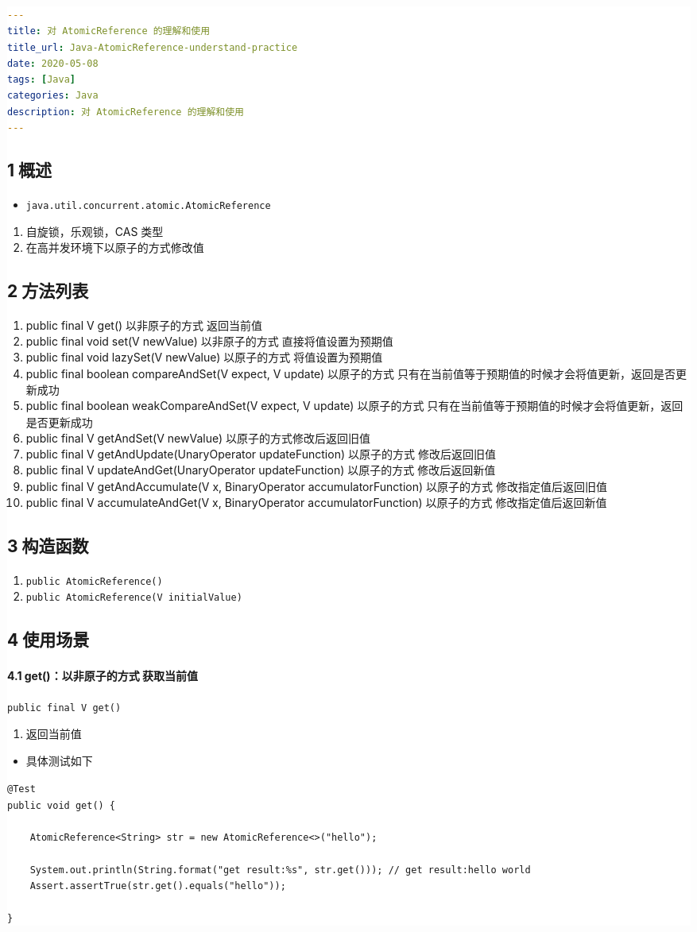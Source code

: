 ```yaml
---
title: 对 AtomicReference 的理解和使用
title_url: Java-AtomicReference-understand-practice
date: 2020-05-08
tags: [Java]
categories: Java
description: 对 AtomicReference 的理解和使用
---
```



## 1 概述

- `java.util.concurrent.atomic.AtomicReference`

1. 自旋锁，乐观锁，CAS 类型
2. 在高并发环境下以原子的方式修改值

## 2 方法列表

1. public final V get() 以非原子的方式 返回当前值
2. public final void set(V newValue) 以非原子的方式 直接将值设置为预期值
3. public final void lazySet(V newValue) 以原子的方式 将值设置为预期值
4. public final boolean compareAndSet(V expect, V update) 以原子的方式 只有在当前值等于预期值的时候才会将值更新，返回是否更新成功
5. public final boolean weakCompareAndSet(V expect, V update) 以原子的方式 只有在当前值等于预期值的时候才会将值更新，返回是否更新成功
6. public final V getAndSet(V newValue) 以原子的方式修改后返回旧值
7. public final V getAndUpdate(UnaryOperator<V> updateFunction) 以原子的方式 修改后返回旧值
8. public final V updateAndGet(UnaryOperator<V> updateFunction) 以原子的方式 修改后返回新值
9. public final V getAndAccumulate(V x, BinaryOperator<V> accumulatorFunction) 以原子的方式 修改指定值后返回旧值
10. public final V accumulateAndGet(V x, BinaryOperator<V> accumulatorFunction) 以原子的方式 修改指定值后返回新值

## 3 构造函数

1. `public AtomicReference()`
2. `public AtomicReference(V initialValue)`

## 4 使用场景

#### 4.1 get()：以非原子的方式 获取当前值

`public final V get()`

1. 返回当前值

- 具体测试如下

```
@Test
public void get() {

    AtomicReference<String> str = new AtomicReference<>("hello");

    System.out.println(String.format("get result:%s", str.get())); // get result:hello world
    Assert.assertTrue(str.get().equals("hello"));

}
```
